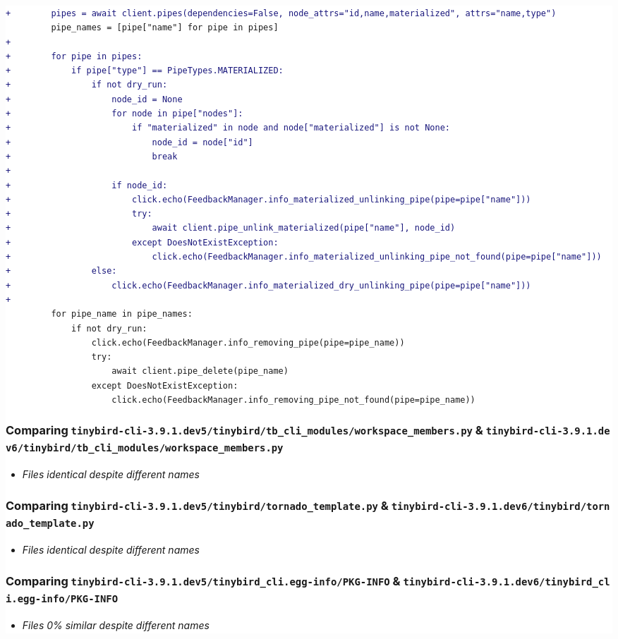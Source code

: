```diff
+        pipes = await client.pipes(dependencies=False, node_attrs="id,name,materialized", attrs="name,type")
         pipe_names = [pipe["name"] for pipe in pipes]
+
+        for pipe in pipes:
+            if pipe["type"] == PipeTypes.MATERIALIZED:
+                if not dry_run:
+                    node_id = None
+                    for node in pipe["nodes"]:
+                        if "materialized" in node and node["materialized"] is not None:
+                            node_id = node["id"]
+                            break
+
+                    if node_id:
+                        click.echo(FeedbackManager.info_materialized_unlinking_pipe(pipe=pipe["name"]))
+                        try:
+                            await client.pipe_unlink_materialized(pipe["name"], node_id)
+                        except DoesNotExistException:
+                            click.echo(FeedbackManager.info_materialized_unlinking_pipe_not_found(pipe=pipe["name"]))
+                else:
+                    click.echo(FeedbackManager.info_materialized_dry_unlinking_pipe(pipe=pipe["name"]))
+
         for pipe_name in pipe_names:
             if not dry_run:
                 click.echo(FeedbackManager.info_removing_pipe(pipe=pipe_name))
                 try:
                     await client.pipe_delete(pipe_name)
                 except DoesNotExistException:
                     click.echo(FeedbackManager.info_removing_pipe_not_found(pipe=pipe_name))
```

### Comparing `tinybird-cli-3.9.1.dev5/tinybird/tb_cli_modules/workspace_members.py` & `tinybird-cli-3.9.1.dev6/tinybird/tb_cli_modules/workspace_members.py`

 * *Files identical despite different names*

### Comparing `tinybird-cli-3.9.1.dev5/tinybird/tornado_template.py` & `tinybird-cli-3.9.1.dev6/tinybird/tornado_template.py`

 * *Files identical despite different names*

### Comparing `tinybird-cli-3.9.1.dev5/tinybird_cli.egg-info/PKG-INFO` & `tinybird-cli-3.9.1.dev6/tinybird_cli.egg-info/PKG-INFO`

 * *Files 0% similar despite different names*
